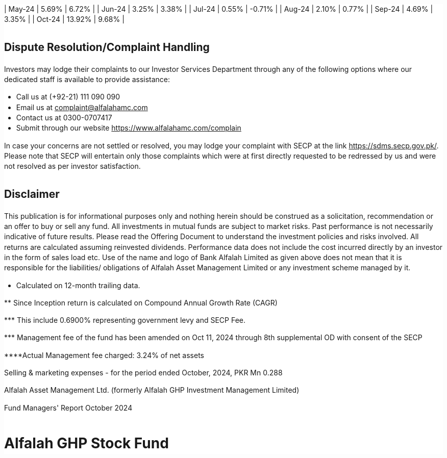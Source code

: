 | May-24 | 5.69%  | 6.72%  |
| Jun-24 | 3.25%  | 3.38%  |
| Jul-24 | 0.55%  | -0.71% |
| Aug-24 | 2.10%  | 0.77%  |
| Sep-24 | 4.69%  | 3.35%  |
| Oct-24 | 13.92% | 9.68%  |

## Dispute Resolution/Complaint Handling

Investors may lodge their complaints to our Investor Services Department through any of the following options where our dedicated staff is available to provide assistance:

- Call us at (+92-21) 111 090 090
- Email us at complaint@alfalahamc.com
- Contact us at 0300-0707417
- Submit through our website https://www.alfalahamc.com/complain

In case your concerns are not settled or resolved, you may lodge your complaint with SECP at the link https://sdms.secp.gov.pk/. Please note that SECP will entertain only those complaints which were at first directly requested to be redressed by us and were not resolved as per investor satisfaction.

## Disclaimer

This publication is for informational purposes only and nothing herein should be construed as a solicitation, recommendation or an offer to buy or sell any fund. All investments in mutual funds are subject to market risks. Past performance is not necessarily indicative of future results. Please read the Offering Document to understand the investment policies and risks involved. All returns are calculated assuming reinvested dividends. Performance data does not include the cost incurred directly by an investor in the form of sales load etc. Use of the name and logo of Bank Alfalah Limited as given above does not mean that it is responsible for the liabilities/ obligations of Alfalah Asset Management Limited or any investment scheme managed by it.

- Calculated on 12-month trailing data.

\*\* Since Inception return is calculated on Compound Annual Growth Rate (CAGR)

\*\*\* This include 0.6900% representing government levy and SECP Fee.

\*\*\* Management fee of the fund has been amended on Oct 11, 2024 through 8th supplemental OD with consent of the SECP

\*\*\*\*Actual Management fee charged: 3.24% of net assets

Selling & marketing expenses - for the period ended October, 2024, PKR Mn 0.288

Alfalah Asset Management Ltd. (formerly Alfalah GHP Investment Management Limited)

Fund Managers' Report October 2024

# Alfalah GHP Stock Fund
